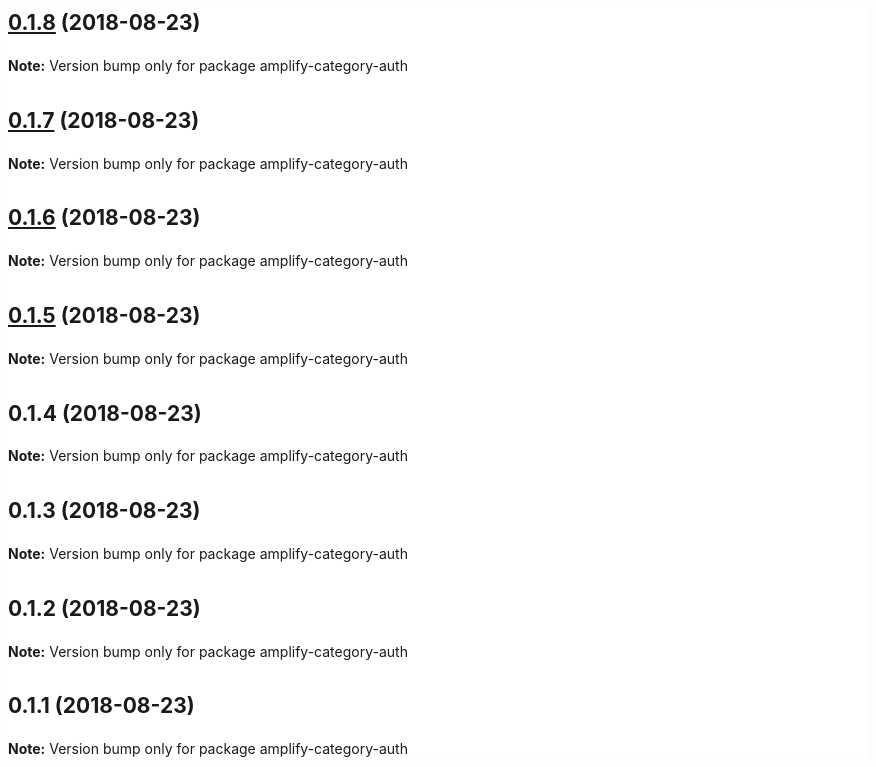 <a name="0.1.8"></a>

## [0.1.8](https://github.com/aws-amplify/amplify-cli/compare/amplify-category-auth@0.1.7...amplify-category-auth@0.1.8) (2018-08-23)

**Note:** Version bump only for package amplify-category-auth

<a name="0.1.7"></a>

## [0.1.7](https://github.com/aws-amplify/amplify-cli/compare/amplify-category-auth@0.1.6...amplify-category-auth@0.1.7) (2018-08-23)

**Note:** Version bump only for package amplify-category-auth

<a name="0.1.6"></a>

## [0.1.6](https://github.com/aws-amplify/amplify-cli/compare/amplify-category-auth@0.1.5...amplify-category-auth@0.1.6) (2018-08-23)

**Note:** Version bump only for package amplify-category-auth

<a name="0.1.5"></a>

## [0.1.5](https://github.com/aws-amplify/amplify-cli/compare/amplify-category-auth@0.1.4...amplify-category-auth@0.1.5) (2018-08-23)

**Note:** Version bump only for package amplify-category-auth

<a name="0.1.4"></a>

## 0.1.4 (2018-08-23)

**Note:** Version bump only for package amplify-category-auth

<a name="0.1.3"></a>

## 0.1.3 (2018-08-23)

**Note:** Version bump only for package amplify-category-auth

<a name="0.1.2"></a>

## 0.1.2 (2018-08-23)

**Note:** Version bump only for package amplify-category-auth

<a name="0.1.1"></a>

## 0.1.1 (2018-08-23)

**Note:** Version bump only for package amplify-category-auth
